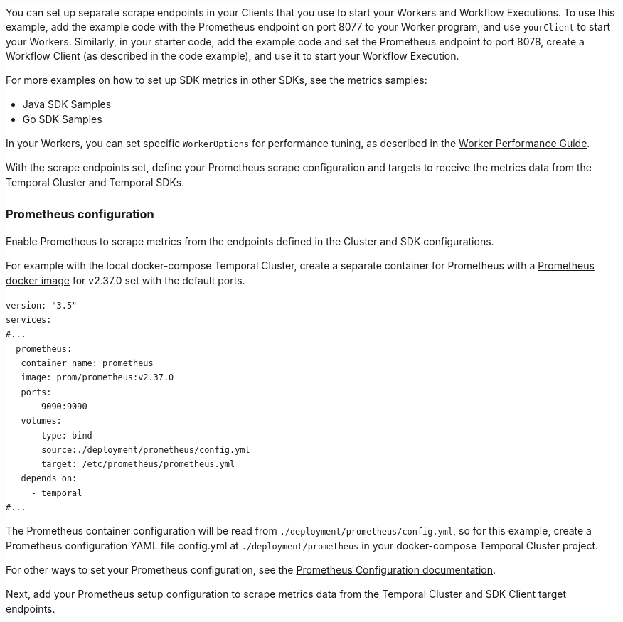 You can set up separate scrape endpoints in your Clients that you use to start your Workers and Workflow Executions.
To use this example, add the example code with the Prometheus endpoint on port 8077 to your Worker program, and use `yourClient` to start your Workers.
Similarly, in your starter code, add the example code and set the Prometheus endpoint to port 8078, create a Workflow Client (as described in the code example), and use it to start your Workflow Execution.

For more examples on how to set up SDK metrics in other SDKs, see the metrics samples:

- [Java SDK Samples](https://github.com/temporalio/samples-java/tree/main/src/main/java/io/temporal/samples/metrics)
- [Go SDK Samples](https://github.com/temporalio/samples-go/tree/main/metrics)

In your Workers, you can set specific `WorkerOptions` for performance tuning, as described in the [Worker Performance Guide](/dev-guide/worker-performance).

With the scrape endpoints set, define your Prometheus scrape configuration and targets to receive the metrics data from the Temporal Cluster and Temporal SDKs.

### Prometheus configuration

Enable Prometheus to scrape metrics from the endpoints defined in the Cluster and SDK configurations.

For example with the local docker-compose Temporal Cluster, create a separate container for Prometheus with a [Prometheus docker image](https://hub.docker.com/r/prom/prometheus/tags) for v2.37.0 set with the default ports.

```
version: "3.5"
services:
#...
  prometheus:
   container_name: prometheus
   image: prom/prometheus:v2.37.0
   ports:
     - 9090:9090
   volumes:
     - type: bind
       source:./deployment/prometheus/config.yml
       target: /etc/prometheus/prometheus.yml
   depends_on:
     - temporal
#...
```

The Prometheus container configuration will be read from `./deployment/prometheus/config.yml`, so for this example, create a Prometheus configuration YAML file config.yml at `./deployment/prometheus` in your docker-compose Temporal Cluster project.

For other ways to set your Prometheus configuration, see the [Prometheus Configuration documentation](https://prometheus.io/docs/prometheus/latest/configuration/configuration/).

Next, add your Prometheus setup configuration to scrape metrics data from the Temporal Cluster and SDK Client target endpoints.
